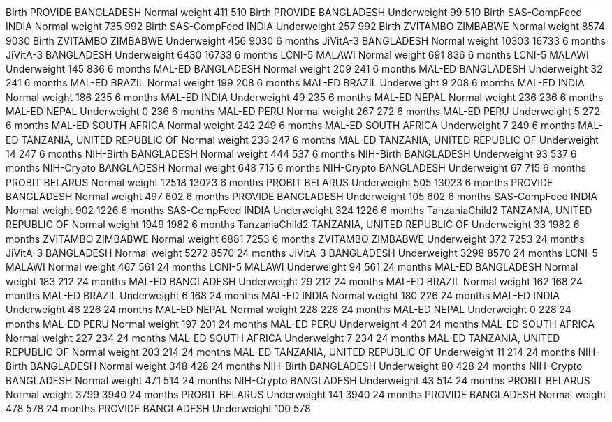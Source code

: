 Birth       PROVIDE          BANGLADESH                     Normal weight       411     510
Birth       PROVIDE          BANGLADESH                     Underweight          99     510
Birth       SAS-CompFeed     INDIA                          Normal weight       735     992
Birth       SAS-CompFeed     INDIA                          Underweight         257     992
Birth       ZVITAMBO         ZIMBABWE                       Normal weight      8574    9030
Birth       ZVITAMBO         ZIMBABWE                       Underweight         456    9030
6 months    JiVitA-3         BANGLADESH                     Normal weight     10303   16733
6 months    JiVitA-3         BANGLADESH                     Underweight        6430   16733
6 months    LCNI-5           MALAWI                         Normal weight       691     836
6 months    LCNI-5           MALAWI                         Underweight         145     836
6 months    MAL-ED           BANGLADESH                     Normal weight       209     241
6 months    MAL-ED           BANGLADESH                     Underweight          32     241
6 months    MAL-ED           BRAZIL                         Normal weight       199     208
6 months    MAL-ED           BRAZIL                         Underweight           9     208
6 months    MAL-ED           INDIA                          Normal weight       186     235
6 months    MAL-ED           INDIA                          Underweight          49     235
6 months    MAL-ED           NEPAL                          Normal weight       236     236
6 months    MAL-ED           NEPAL                          Underweight           0     236
6 months    MAL-ED           PERU                           Normal weight       267     272
6 months    MAL-ED           PERU                           Underweight           5     272
6 months    MAL-ED           SOUTH AFRICA                   Normal weight       242     249
6 months    MAL-ED           SOUTH AFRICA                   Underweight           7     249
6 months    MAL-ED           TANZANIA, UNITED REPUBLIC OF   Normal weight       233     247
6 months    MAL-ED           TANZANIA, UNITED REPUBLIC OF   Underweight          14     247
6 months    NIH-Birth        BANGLADESH                     Normal weight       444     537
6 months    NIH-Birth        BANGLADESH                     Underweight          93     537
6 months    NIH-Crypto       BANGLADESH                     Normal weight       648     715
6 months    NIH-Crypto       BANGLADESH                     Underweight          67     715
6 months    PROBIT           BELARUS                        Normal weight     12518   13023
6 months    PROBIT           BELARUS                        Underweight         505   13023
6 months    PROVIDE          BANGLADESH                     Normal weight       497     602
6 months    PROVIDE          BANGLADESH                     Underweight         105     602
6 months    SAS-CompFeed     INDIA                          Normal weight       902    1226
6 months    SAS-CompFeed     INDIA                          Underweight         324    1226
6 months    TanzaniaChild2   TANZANIA, UNITED REPUBLIC OF   Normal weight      1949    1982
6 months    TanzaniaChild2   TANZANIA, UNITED REPUBLIC OF   Underweight          33    1982
6 months    ZVITAMBO         ZIMBABWE                       Normal weight      6881    7253
6 months    ZVITAMBO         ZIMBABWE                       Underweight         372    7253
24 months   JiVitA-3         BANGLADESH                     Normal weight      5272    8570
24 months   JiVitA-3         BANGLADESH                     Underweight        3298    8570
24 months   LCNI-5           MALAWI                         Normal weight       467     561
24 months   LCNI-5           MALAWI                         Underweight          94     561
24 months   MAL-ED           BANGLADESH                     Normal weight       183     212
24 months   MAL-ED           BANGLADESH                     Underweight          29     212
24 months   MAL-ED           BRAZIL                         Normal weight       162     168
24 months   MAL-ED           BRAZIL                         Underweight           6     168
24 months   MAL-ED           INDIA                          Normal weight       180     226
24 months   MAL-ED           INDIA                          Underweight          46     226
24 months   MAL-ED           NEPAL                          Normal weight       228     228
24 months   MAL-ED           NEPAL                          Underweight           0     228
24 months   MAL-ED           PERU                           Normal weight       197     201
24 months   MAL-ED           PERU                           Underweight           4     201
24 months   MAL-ED           SOUTH AFRICA                   Normal weight       227     234
24 months   MAL-ED           SOUTH AFRICA                   Underweight           7     234
24 months   MAL-ED           TANZANIA, UNITED REPUBLIC OF   Normal weight       203     214
24 months   MAL-ED           TANZANIA, UNITED REPUBLIC OF   Underweight          11     214
24 months   NIH-Birth        BANGLADESH                     Normal weight       348     428
24 months   NIH-Birth        BANGLADESH                     Underweight          80     428
24 months   NIH-Crypto       BANGLADESH                     Normal weight       471     514
24 months   NIH-Crypto       BANGLADESH                     Underweight          43     514
24 months   PROBIT           BELARUS                        Normal weight      3799    3940
24 months   PROBIT           BELARUS                        Underweight         141    3940
24 months   PROVIDE          BANGLADESH                     Normal weight       478     578
24 months   PROVIDE          BANGLADESH                     Underweight         100     578
